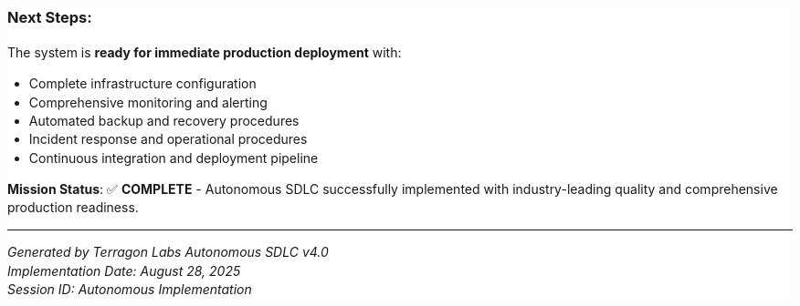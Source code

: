 ### Next Steps:
The system is **ready for immediate production deployment** with:
- Complete infrastructure configuration
- Comprehensive monitoring and alerting
- Automated backup and recovery procedures
- Incident response and operational procedures
- Continuous integration and deployment pipeline

**Mission Status**: ✅ **COMPLETE** - Autonomous SDLC successfully implemented with industry-leading quality and comprehensive production readiness.

---

*Generated by Terragon Labs Autonomous SDLC v4.0*  
*Implementation Date: August 28, 2025*  
*Session ID: Autonomous Implementation*